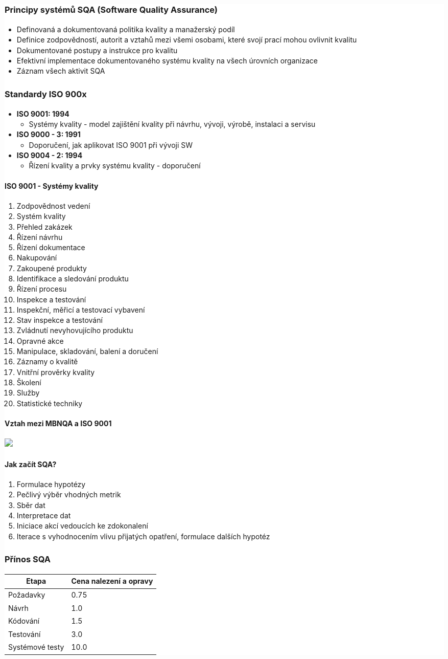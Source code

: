 ### Principy systémů SQA (Software Quality Assurance)
- Definovaná a dokumentovaná politika kvality a manažerský podíl
- Definice zodpovědností, autorit a vztahů mezi všemi osobami, které svojí prací mohou ovlivnit kvalitu
- Dokumentované postupy a instrukce pro kvalitu
- Efektivní implementace dokumentovaného systému kvality na všech úrovních organizace
- Záznam všech aktivit SQA

### Standardy ISO 900x

- **ISO 9001: 1994**
    - Systémy kvality - model zajištění kvality při návrhu, vývoji, výrobě, instalaci a servisu
- **ISO 9000 - 3: 1991**
    - Doporučení, jak aplikovat ISO 9001 při vývoji SW
- **ISO 9004 - 2: 1994**
    - Řízení kvality a prvky systému kvality - doporučení

#### ISO 9001 - Systémy kvality
1. Zodpovědnost vedení
2. Systém kvality
3. Přehled zakázek
4. Řízení návrhu
5. Řízení dokumentace
6. Nakupování
7. Zakoupené produkty
8. Identifikace a sledování produktu
9. Řízení procesu
10. Inspekce a testování
11. Inspekční, měřicí a testovací vybavení
12. Stav inspekce a testování
13. Zvládnutí nevyhovujícího produktu
14. Opravné akce
15. Manipulace, skladování, balení a doručení
16. Záznamy o kvalitě
17. Vnitřní prověrky kvality
18. Školení
19. Služby
20. Statistické techniky

#### Vztah mezi MBNQA a ISO 9001
![](https://i.imgur.com/hEM3hdN.png)

#### Jak začít SQA?
1. Formulace hypotézy
2. Pečlivý výběr vhodných metrik
3. Sběr dat
4. Interpretace dat
5. Iniciace akcí vedoucích ke zdokonalení
6. Iterace s vyhodnocením vlivu přijatých opatření, formulace dalších hypotéz

### Přínos SQA
| Etapa | Cena nalezení a opravy |
| ----- | ----- |
| Požadavky | 0.75 |
| Návrh | 1.0 |
| Kódování | 1.5 |
| Testování | 3.0 |
| Systémové testy | 10.0 |